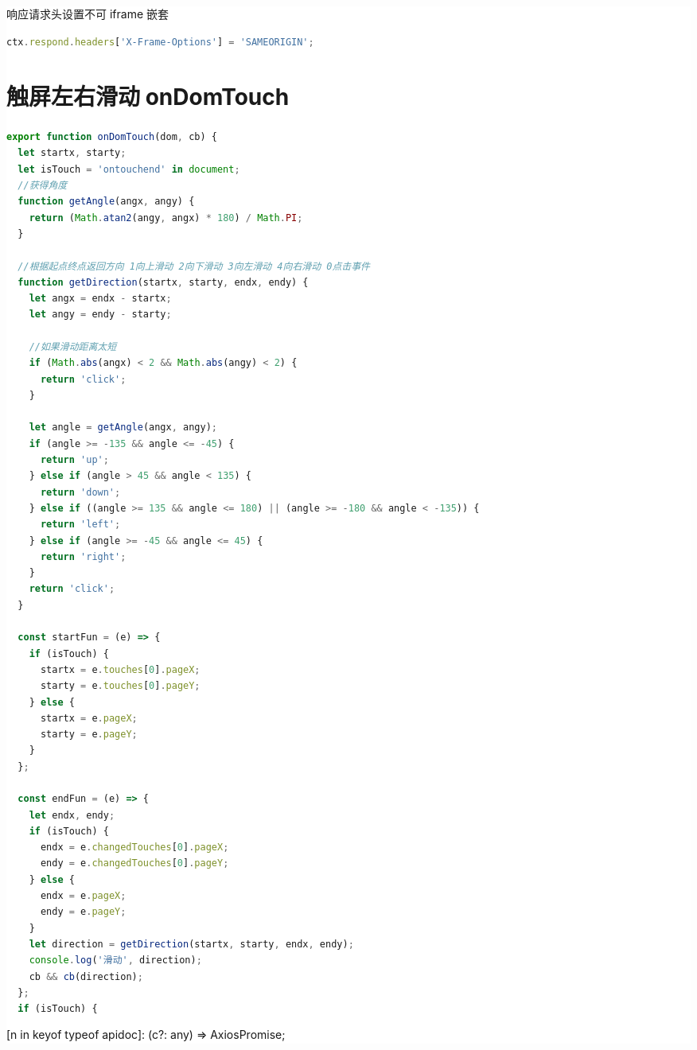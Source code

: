 响应请求头设置不可 iframe 嵌套

```js
ctx.respond.headers['X-Frame-Options'] = 'SAMEORIGIN';
```

# 触屏左右滑动 onDomTouch

```js
export function onDomTouch(dom, cb) {
  let startx, starty;
  let isTouch = 'ontouchend' in document;
  //获得角度
  function getAngle(angx, angy) {
    return (Math.atan2(angy, angx) * 180) / Math.PI;
  }

  //根据起点终点返回方向 1向上滑动 2向下滑动 3向左滑动 4向右滑动 0点击事件
  function getDirection(startx, starty, endx, endy) {
    let angx = endx - startx;
    let angy = endy - starty;

    //如果滑动距离太短
    if (Math.abs(angx) < 2 && Math.abs(angy) < 2) {
      return 'click';
    }

    let angle = getAngle(angx, angy);
    if (angle >= -135 && angle <= -45) {
      return 'up';
    } else if (angle > 45 && angle < 135) {
      return 'down';
    } else if ((angle >= 135 && angle <= 180) || (angle >= -180 && angle < -135)) {
      return 'left';
    } else if (angle >= -45 && angle <= 45) {
      return 'right';
    }
    return 'click';
  }

  const startFun = (e) => {
    if (isTouch) {
      startx = e.touches[0].pageX;
      starty = e.touches[0].pageY;
    } else {
      startx = e.pageX;
      starty = e.pageY;
    }
  };

  const endFun = (e) => {
    let endx, endy;
    if (isTouch) {
      endx = e.changedTouches[0].pageX;
      endy = e.changedTouches[0].pageY;
    } else {
      endx = e.pageX;
      endy = e.pageY;
    }
    let direction = getDirection(startx, starty, endx, endy);
    console.log('滑动', direction);
    cb && cb(direction);
  };
  if (isTouch) {
```

  [n in keyof typeof apidoc]: (c?: any) => AxiosPromise;